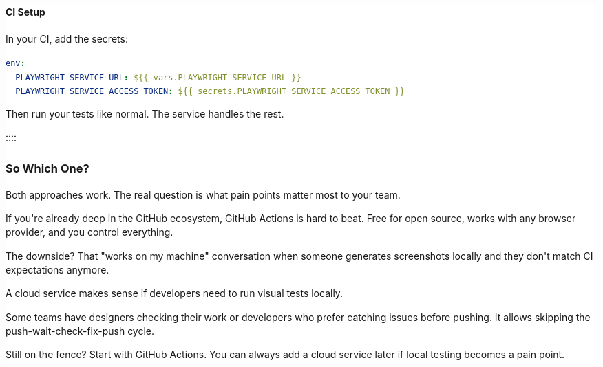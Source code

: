 #### CI Setup

In your CI, add the secrets:

```yaml
env:
  PLAYWRIGHT_SERVICE_URL: ${{ vars.PLAYWRIGHT_SERVICE_URL }}
  PLAYWRIGHT_SERVICE_ACCESS_TOKEN: ${{ secrets.PLAYWRIGHT_SERVICE_ACCESS_TOKEN }}
```

Then run your tests like normal. The service handles the rest.

::::

### So Which One?

Both approaches work. The real question is what pain points matter most to your
team.

If you're already deep in the GitHub ecosystem, GitHub Actions is hard to beat.
Free for open source, works with any browser provider, and you control
everything.

The downside? That "works on my machine" conversation when someone generates
screenshots locally and they don't match CI expectations anymore.

A cloud service makes sense if developers need to run visual tests locally.

Some teams have designers checking their work or developers who prefer catching
issues before pushing. It allows skipping the push-wait-check-fix-push cycle.

Still on the fence? Start with GitHub Actions. You can always add a cloud
service later if local testing becomes a pain point.
